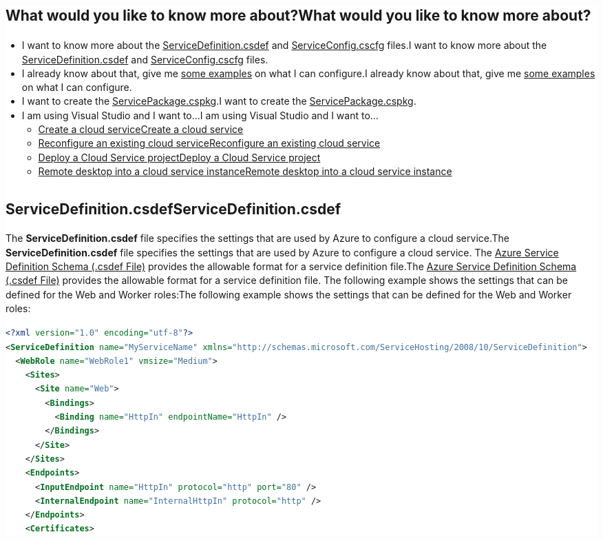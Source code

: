## <a name="what-would-you-like-to-know-more-about"></a><span data-ttu-id="50590-109">What would you like to know more about?</span><span class="sxs-lookup"><span data-stu-id="50590-109">What would you like to know more about?</span></span>
* <span data-ttu-id="50590-110">I want to know more about the [ServiceDefinition.csdef](#csdef) and [ServiceConfig.cscfg](#cscfg) files.</span><span class="sxs-lookup"><span data-stu-id="50590-110">I want to know more about the [ServiceDefinition.csdef](#csdef) and [ServiceConfig.cscfg](#cscfg) files.</span></span>
* <span data-ttu-id="50590-111">I already know about that, give me [some examples](#next-steps) on what I can configure.</span><span class="sxs-lookup"><span data-stu-id="50590-111">I already know about that, give me [some examples](#next-steps) on what I can configure.</span></span>
* <span data-ttu-id="50590-112">I want to create the [ServicePackage.cspkg](#cspkg).</span><span class="sxs-lookup"><span data-stu-id="50590-112">I want to create the [ServicePackage.cspkg](#cspkg).</span></span>
* <span data-ttu-id="50590-113">I am using Visual Studio and I want to...</span><span class="sxs-lookup"><span data-stu-id="50590-113">I am using Visual Studio and I want to...</span></span>
  * <span data-ttu-id="50590-114">[Create a cloud service][vs_create]</span><span class="sxs-lookup"><span data-stu-id="50590-114">[Create a cloud service][vs_create]</span></span>
  * <span data-ttu-id="50590-115">[Reconfigure an existing cloud service][vs_reconfigure]</span><span class="sxs-lookup"><span data-stu-id="50590-115">[Reconfigure an existing cloud service][vs_reconfigure]</span></span>
  * <span data-ttu-id="50590-116">[Deploy a Cloud Service project][vs_deploy]</span><span class="sxs-lookup"><span data-stu-id="50590-116">[Deploy a Cloud Service project][vs_deploy]</span></span>
  * <span data-ttu-id="50590-117">[Remote desktop into a cloud service instance][remotedesktop]</span><span class="sxs-lookup"><span data-stu-id="50590-117">[Remote desktop into a cloud service instance][remotedesktop]</span></span>

<a name="csdef"></a>

## <a name="servicedefinitioncsdef"></a><span data-ttu-id="50590-118">ServiceDefinition.csdef</span><span class="sxs-lookup"><span data-stu-id="50590-118">ServiceDefinition.csdef</span></span>
<span data-ttu-id="50590-119">The **ServiceDefinition.csdef** file specifies the settings that are used by Azure to configure a cloud service.</span><span class="sxs-lookup"><span data-stu-id="50590-119">The **ServiceDefinition.csdef** file specifies the settings that are used by Azure to configure a cloud service.</span></span> <span data-ttu-id="50590-120">The [Azure Service Definition Schema (.csdef File)](https://msdn.microsoft.com/library/azure/ee758711.aspx) provides the allowable format for a service definition file.</span><span class="sxs-lookup"><span data-stu-id="50590-120">The [Azure Service Definition Schema (.csdef File)](https://msdn.microsoft.com/library/azure/ee758711.aspx) provides the allowable format for a service definition file.</span></span> <span data-ttu-id="50590-121">The following example shows the settings that can be defined for the Web and Worker roles:</span><span class="sxs-lookup"><span data-stu-id="50590-121">The following example shows the settings that can be defined for the Web and Worker roles:</span></span>

```xml
<?xml version="1.0" encoding="utf-8"?>
<ServiceDefinition name="MyServiceName" xmlns="http://schemas.microsoft.com/ServiceHosting/2008/10/ServiceDefinition">
  <WebRole name="WebRole1" vmsize="Medium">
    <Sites>
      <Site name="Web">
        <Bindings>
          <Binding name="HttpIn" endpointName="HttpIn" />
        </Bindings>
      </Site>
    </Sites>
    <Endpoints>
      <InputEndpoint name="HttpIn" protocol="http" port="80" />
      <InternalEndpoint name="InternalHttpIn" protocol="http" />
    </Endpoints>
    <Certificates>
```

[deploy]: cloud-services-how-to-create-deploy-portal.md
[remotedesktop]: cloud-services-role-enable-remote-desktop.md
[vs_remote]: ../vs-azure-tools-remote-desktop-roles.md
[vs_deploy]: ../vs-azure-tools-cloud-service-publish-set-up-required-services-in-visual-studio.md
[vs_reconfigure]: ../vs-azure-tools-configure-roles-for-cloud-service.md
[vs_create]: ../vs-azure-tools-azure-project-create.md